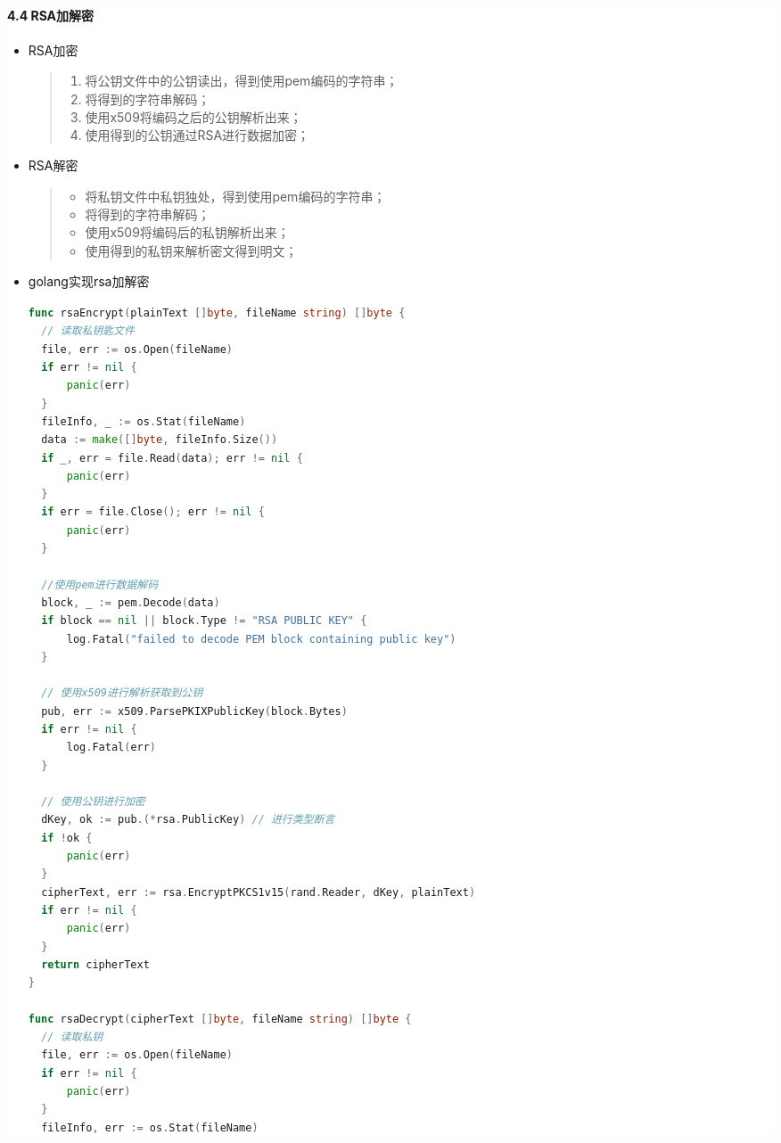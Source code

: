   

#### 4.4 RSA加解密

- RSA加密

  > 1. 将公钥文件中的公钥读出，得到使用pem编码的字符串；
  > 2. 将得到的字符串解码；
  > 3. 使用x509将编码之后的公钥解析出来；
  > 4. 使用得到的公钥通过RSA进行数据加密；

- RSA解密

  > - 将私钥文件中私钥独处，得到使用pem编码的字符串；
  > - 将得到的字符串解码；
  > - 使用x509将编码后的私钥解析出来；
  > - 使用得到的私钥来解析密文得到明文；

- golang实现rsa加解密

  ```go
  func rsaEncrypt(plainText []byte, fileName string) []byte {
  	// 读取私钥匙文件
  	file, err := os.Open(fileName)
  	if err != nil {
  		panic(err)
  	}
  	fileInfo, _ := os.Stat(fileName)
  	data := make([]byte, fileInfo.Size())
  	if _, err = file.Read(data); err != nil {
  		panic(err)
  	}
  	if err = file.Close(); err != nil {
  		panic(err)
  	}
  
  	//使用pem进行数据解码
  	block, _ := pem.Decode(data)
  	if block == nil || block.Type != "RSA PUBLIC KEY" {
  		log.Fatal("failed to decode PEM block containing public key")
  	}
  
  	// 使用x509进行解析获取到公钥
  	pub, err := x509.ParsePKIXPublicKey(block.Bytes)
  	if err != nil {
  		log.Fatal(err)
  	}
  
  	// 使用公钥进行加密
  	dKey, ok := pub.(*rsa.PublicKey) // 进行类型断言
  	if !ok {
  		panic(err)
  	}
  	cipherText, err := rsa.EncryptPKCS1v15(rand.Reader, dKey, plainText)
  	if err != nil {
  		panic(err)
  	}
  	return cipherText
  }
  
  func rsaDecrypt(cipherText []byte, fileName string) []byte {
  	// 读取私钥
  	file, err := os.Open(fileName)
  	if err != nil {
  		panic(err)
  	}
  	fileInfo, err := os.Stat(fileName)
  ```